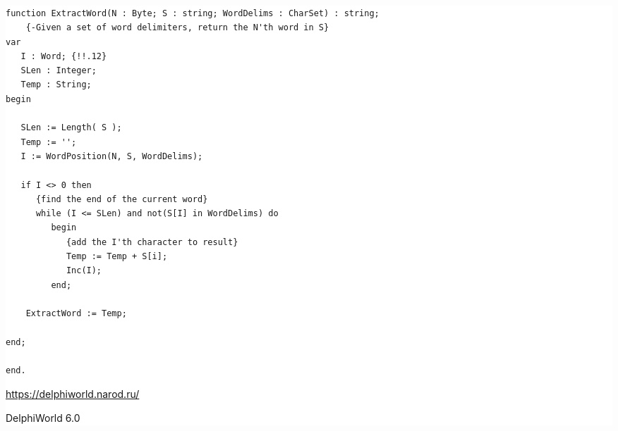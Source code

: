     function ExtractWord(N : Byte; S : string; WordDelims : CharSet) : string;
        {-Given a set of word delimiters, return the N'th word in S}
    var
       I : Word; {!!.12}
       SLen : Integer;
       Temp : String;
    begin
     
       SLen := Length( S );
       Temp := '';
       I := WordPosition(N, S, WordDelims);
     
       if I <> 0 then
          {find the end of the current word}
          while (I <= SLen) and not(S[I] in WordDelims) do
             begin
                {add the I'th character to result}
                Temp := Temp + S[i];
                Inc(I);
             end;
     
        ExtractWord := Temp;
     
    end;
     
    end.

<https://delphiworld.narod.ru/>

DelphiWorld 6.0
